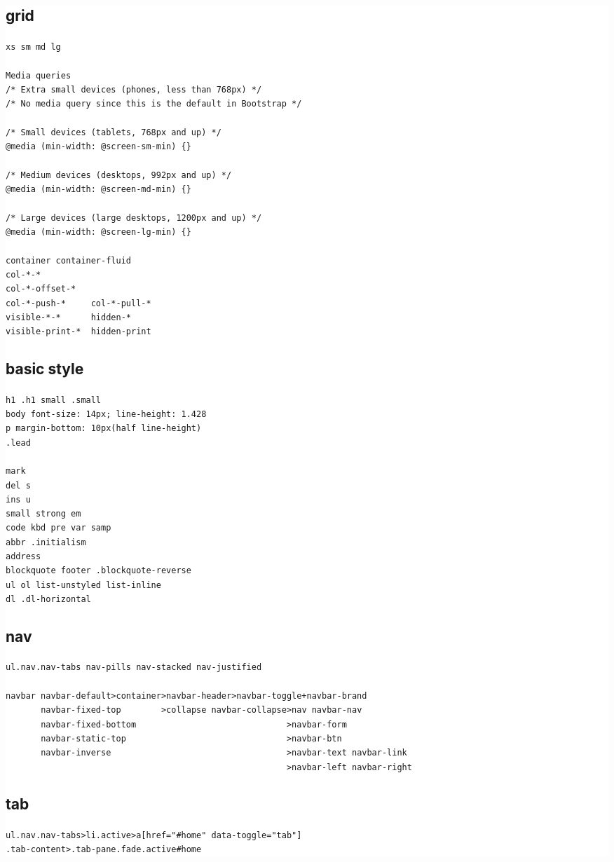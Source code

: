 ## grid
    xs sm md lg
    
    Media queries
    /* Extra small devices (phones, less than 768px) */
    /* No media query since this is the default in Bootstrap */
    
    /* Small devices (tablets, 768px and up) */
    @media (min-width: @screen-sm-min) {}
    
    /* Medium devices (desktops, 992px and up) */
    @media (min-width: @screen-md-min) {}
    
    /* Large devices (large desktops, 1200px and up) */
    @media (min-width: @screen-lg-min) {}
    
    container container-fluid
    col-*-*
    col-*-offset-*
    col-*-push-*     col-*-pull-*
    visible-*-*      hidden-*
    visible-print-*  hidden-print

## basic style
    h1 .h1 small .small
    body font-size: 14px; line-height: 1.428
    p margin-bottom: 10px(half line-height)
    .lead
    
    mark
    del s
    ins u
    small strong em
    code kbd pre var samp
    abbr .initialism
    address
    blockquote footer .blockquote-reverse
    ul ol list-unstyled list-inline
    dl .dl-horizontal

## nav
    ul.nav.nav-tabs nav-pills nav-stacked nav-justified
    
    navbar navbar-default>container>navbar-header>navbar-toggle+navbar-brand
           navbar-fixed-top        >collapse navbar-collapse>nav navbar-nav
           navbar-fixed-bottom                              >navbar-form
           navbar-static-top                                >navbar-btn
           navbar-inverse                                   >navbar-text navbar-link
                                                            >navbar-left navbar-right
## tab
    ul.nav.nav-tabs>li.active>a[href="#home" data-toggle="tab"]
    .tab-content>.tab-pane.fade.active#home
